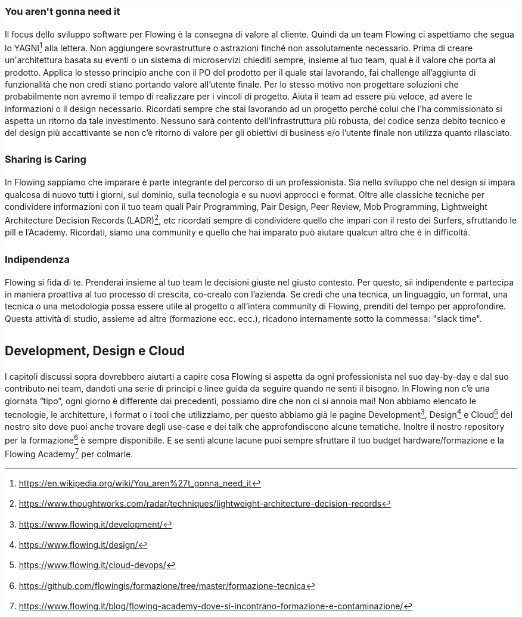 ### You aren't gonna need it
Il focus dello sviluppo software per Flowing è la consegna di valore al cliente. Quindi da un team Flowing ci aspettiamo che segua lo YAGNI[^yagni] alla lettera. Non aggiungere sovrastrutture o astrazioni finché non assolutamente necessario. Prima di creare un'architettura basata su eventi o un sistema di microservizi chiediti sempre, insieme al tuo team, qual è il valore che porta al prodotto. Applica lo stesso principio anche con il PO del prodotto per il quale stai lavorando, fai challenge all’aggiunta di funzionalità che non credi stiano portando valore all’utente finale.
Per lo stesso motivo non progettare soluzioni che probabilmente non avremo il tempo di realizzare per i vincoli di progetto. Aiuta il team ad essere più veloce, ad avere le informazioni o il design necessario. Ricordati sempre che stai lavorando ad un progetto perché colui che l’ha commissionato si aspetta un ritorno da tale investimento.
Nessuno sarà contento dell’infrastruttura più robusta, del codice senza debito tecnico e del design più accattivante se non c’è ritorno di valore per gli obiettivi di business e/o l’utente finale non utilizza quanto rilasciato.

[^yagni]: <https://en.wikipedia.org/wiki/You_aren%27t_gonna_need_it>

### Sharing is Caring
In Flowing sappiamo che imparare è parte integrante del percorso di un professionista.
Sia nello sviluppo che nel design si impara qualcosa di nuovo tutti i giorni, sul dominio, sulla tecnologia e su nuovi approcci e format. Oltre alle classiche tecniche per condividere informazioni con il tuo team quali Pair Programming, Pair Design, Peer Review, Mob Programming, Lightweight Architecture Decision Records (LADR)[^ladr], etc ricordati sempre di condividere quello che impari con il resto dei Surfers, sfruttando le pill e l’Academy. Ricordati, siamo una community e quello che hai imparato può aiutare qualcun altro che è in difficoltà.

[^ladr]: <https://www.thoughtworks.com/radar/techniques/lightweight-architecture-decision-records>

### Indipendenza
Flowing si fida di te. Prenderai insieme al tuo team le decisioni giuste nel giusto contesto. Per questo, sii indipendente e partecipa in maniera proattiva al tuo processo di crescita, co-crealo con l’azienda. Se credi che una tecnica, un linguaggio, un format, una tecnica o una metodologia possa essere utile al progetto o all’intera community di Flowing, prenditi del tempo per approfondire.
Questa attività di studio, assieme ad altre (formazione ecc. ecc.), ricadono internamente sotto la commessa: "slack time".

## Development, Design e Cloud
I capitoli discussi sopra dovrebbero aiutarti a capire cosa Flowing si aspetta da ogni professionista nel suo day-by-day e dal suo contributo nei team, dandoti una serie di principi e linee guida da seguire quando ne senti il bisogno. In Flowing non c’è una giornata “tipo”, ogni giorno è differente dai precedenti, possiamo dire che non ci si annoia mai!
Non abbiamo elencato le tecnologie, le architetture, i format o i tool che utilizziamo, per questo abbiamo già le pagine Development[^dev], Design[^design] e Cloud[^cloud] del nostro sito dove puoi anche trovare degli use-case e dei talk che approfondiscono alcune tematiche. Inoltre il nostro repository per la formazione[^formazione] è sempre disponibile. E se senti alcune lacune puoi sempre sfruttare il tuo budget hardware/formazione e la Flowing Academy[^academy] per colmarle.

[^dev]: <https://www.flowing.it/development/>
[^design]: <https://www.flowing.it/design/>
[^cloud]: <https://www.flowing.it/cloud-devops/>
[^formazione]: <https://github.com/flowingis/formazione/tree/master/formazione-tecnica>
[^academy]:<https://www.flowing.it/blog/flowing-academy-dove-si-incontrano-formazione-e-contaminazione/>




[^vision]: Sul nostro blog trovi il perché ed il come abbiamo creato la nostra vision. <https://www.flowing.it/blog/la-nostra-vision-perche-ne-abbiamo-sentito-il-bisogno-e-a-cosa-serve/>
[^complex]: Per capire meglio cosa intendiamo in Flowing per Complicato e Complesso ti invitiamo a leggere la pagina Wikipedia del Cynefin Framework. <https://en.wikipedia.org/wiki/Cynefin_framework>